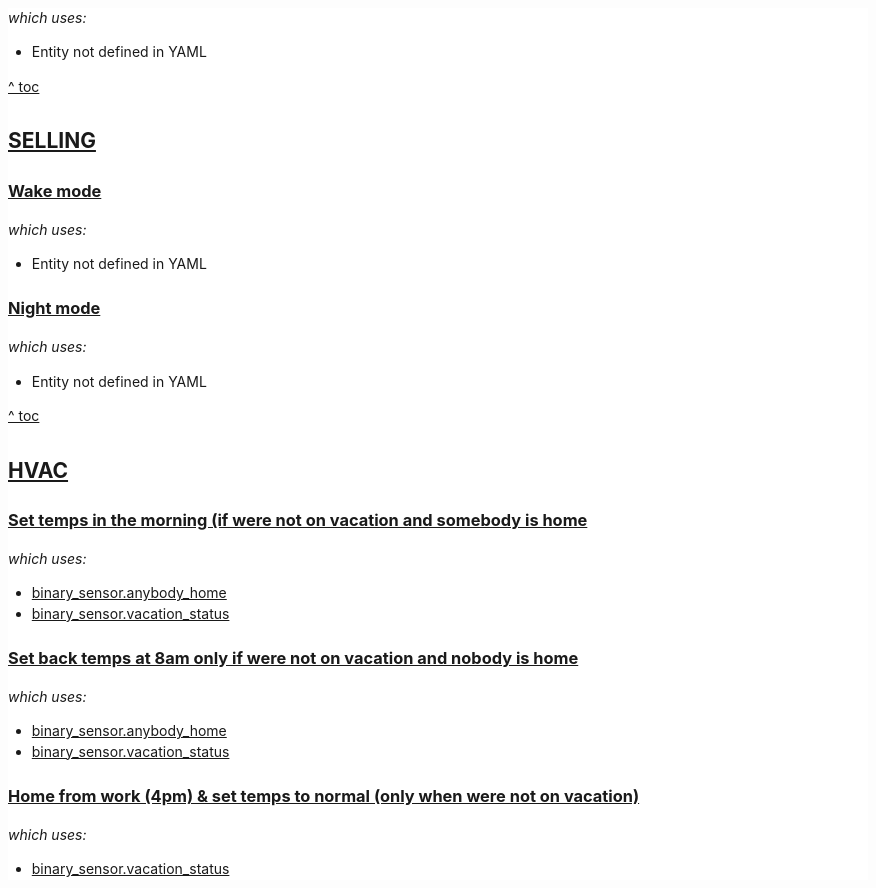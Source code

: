 *which uses:*

-   Entity not defined in YAML

[^ toc](#automations---table-of-contents)

## [SELLING](https://github.com/jongilmore/ha-personal/blob/e9e786007d9756fe7d88c3c3ca76a9f9f4bdd7d4/automation/selling.yaml)
### [Wake mode](https://github.com/jongilmore/ha-personal/blob/e9e786007d9756fe7d88c3c3ca76a9f9f4bdd7d4/automation/selling.yaml#L2)
*which uses:*

-   Entity not defined in YAML

### [Night mode](https://github.com/jongilmore/ha-personal/blob/e9e786007d9756fe7d88c3c3ca76a9f9f4bdd7d4/automation/selling.yaml#L15)
*which uses:*

-   Entity not defined in YAML

[^ toc](#automations---table-of-contents)

## [HVAC](https://github.com/jongilmore/ha-personal/blob/e9e786007d9756fe7d88c3c3ca76a9f9f4bdd7d4/automation/thermostats.yaml)
### [Set temps in the morning (if were not on vacation and somebody is home](https://github.com/jongilmore/ha-personal/blob/e9e786007d9756fe7d88c3c3ca76a9f9f4bdd7d4/automation/thermostats.yaml#L2)
*which uses:*
-   [binary_sensor.anybody_home](https://github.com/jongilmore/ha-personal/blob/e9e786007d9756fe7d88c3c3ca76a9f9f4bdd7d4/includes/binary_sensors.yaml#L274)
-   [binary_sensor.vacation_status](https://github.com/jongilmore/ha-personal/blob/e9e786007d9756fe7d88c3c3ca76a9f9f4bdd7d4/includes/binary_sensors.yaml#L245)

### [Set back temps at 8am only if were not on vacation and nobody is home](https://github.com/jongilmore/ha-personal/blob/e9e786007d9756fe7d88c3c3ca76a9f9f4bdd7d4/automation/thermostats.yaml#L24)
*which uses:*
-   [binary_sensor.anybody_home](https://github.com/jongilmore/ha-personal/blob/e9e786007d9756fe7d88c3c3ca76a9f9f4bdd7d4/includes/binary_sensors.yaml#L274)
-   [binary_sensor.vacation_status](https://github.com/jongilmore/ha-personal/blob/e9e786007d9756fe7d88c3c3ca76a9f9f4bdd7d4/includes/binary_sensors.yaml#L245)

### [Home from work (4pm) & set temps to normal (only when were not on vacation)](https://github.com/jongilmore/ha-personal/blob/e9e786007d9756fe7d88c3c3ca76a9f9f4bdd7d4/automation/thermostats.yaml#L46)
*which uses:*
-   [binary_sensor.vacation_status](https://github.com/jongilmore/ha-personal/blob/e9e786007d9756fe7d88c3c3ca76a9f9f4bdd7d4/includes/binary_sensors.yaml#L245)
